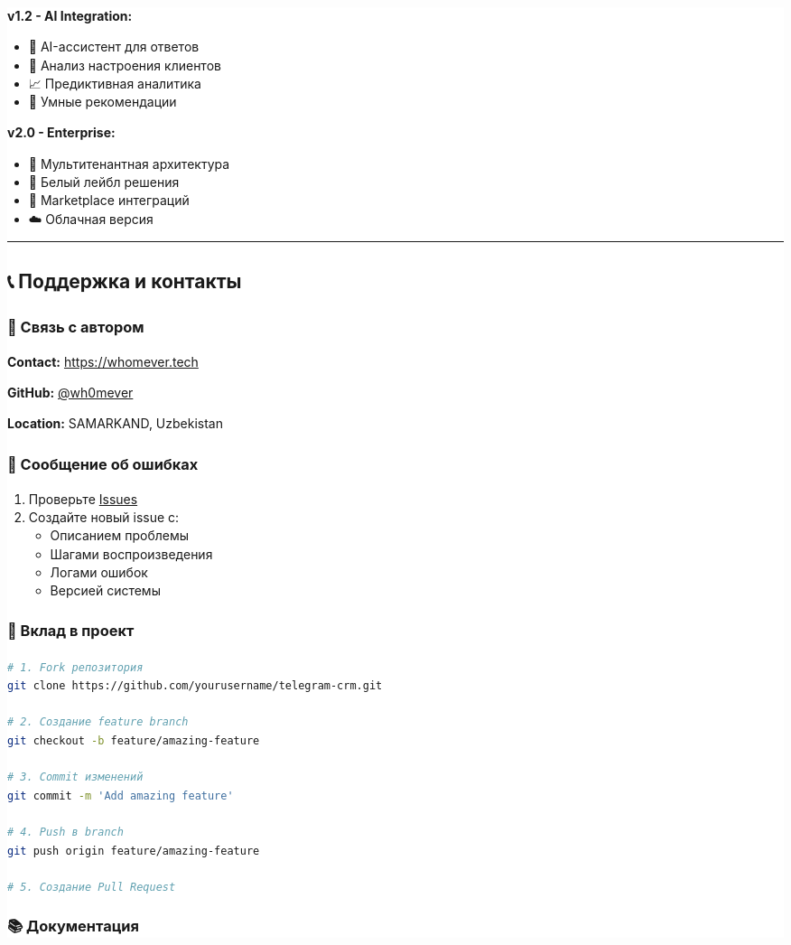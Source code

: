 **v1.2 - AI Integration:**
- 🤖 AI-ассистент для ответов
- 🧠 Анализ настроения клиентов
- 📈 Предиктивная аналитика
- 🎯 Умные рекомендации

**v2.0 - Enterprise:**
- 🏢 Мультитенантная архитектура
- 🎨 Белый лейбл решения
- 🔗 Marketplace интеграций
- ☁️ Облачная версия

---

## 📞 Поддержка и контакты

### 💬 Связь с автором

**Contact:** https://whomever.tech

**GitHub:** [@wh0mever](https://github.com/wh0mever)

**Location:** SAMARKAND, Uzbekistan

### 🐛 Сообщение об ошибках

1. Проверьте [Issues](https://github.com/wh0mever/telegram-crm/issues)
2. Создайте новый issue с:
   - Описанием проблемы
   - Шагами воспроизведения
   - Логами ошибок
   - Версией системы

### 🤝 Вклад в проект

```bash
# 1. Fork репозитория
git clone https://github.com/yourusername/telegram-crm.git

# 2. Создание feature branch
git checkout -b feature/amazing-feature

# 3. Commit изменений
git commit -m 'Add amazing feature'

# 4. Push в branch
git push origin feature/amazing-feature

# 5. Создание Pull Request
```

### 📚 Документация

